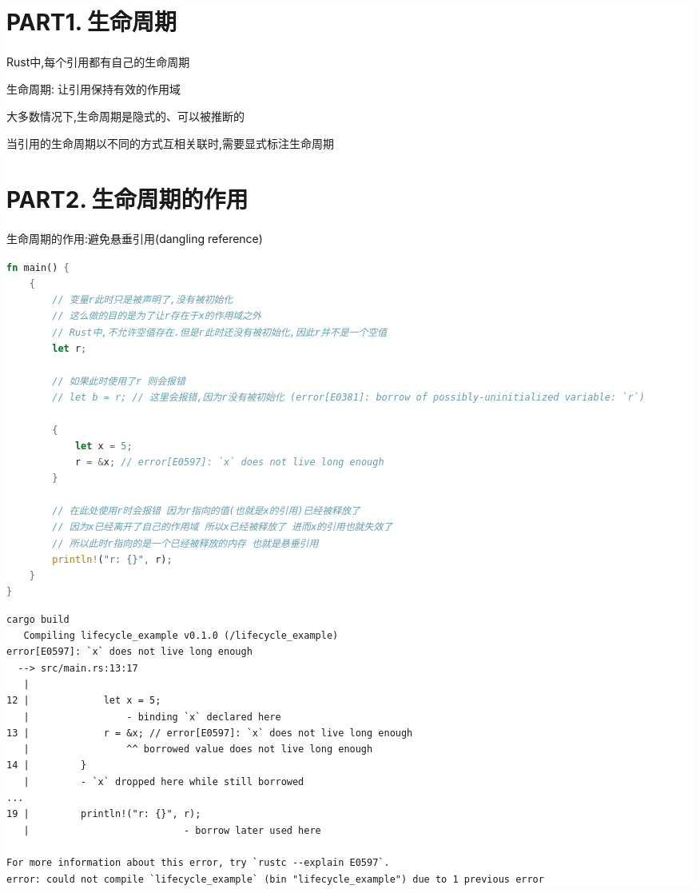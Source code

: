 # PART1. 生命周期

Rust中,每个引用都有自己的生命周期

生命周期: 让引用保持有效的作用域

大多数情况下,生命周期是隐式的、可以被推断的

当引用的生命周期以不同的方式互相关联时,需要显式标注生命周期

# PART2. 生命周期的作用

生命周期的作用:避免悬垂引用(dangling reference)

```rust
fn main() {
    {
        // 变量r此时只是被声明了,没有被初始化
        // 这么做的目的是为了让r存在于x的作用域之外
        // Rust中,不允许空值存在.但是r此时还没有被初始化,因此r并不是一个空值
        let r;

        // 如果此时使用了r 则会报错
        // let b = r; // 这里会报错,因为r没有被初始化 (error[E0381]: borrow of possibly-uninitialized variable: `r`)

        {
            let x = 5;
            r = &x; // error[E0597]: `x` does not live long enough
        }

        // 在此处使用r时会报错 因为r指向的值(也就是x的引用)已经被释放了
        // 因为x已经离开了自己的作用域 所以x已经被释放了 进而x的引用也就失效了
        // 所以此时r指向的是一个已经被释放的内存 也就是悬垂引用
        println!("r: {}", r);
    }
}
```

```
cargo build
   Compiling lifecycle_example v0.1.0 (/lifecycle_example)
error[E0597]: `x` does not live long enough
  --> src/main.rs:13:17
   |
12 |             let x = 5;
   |                 - binding `x` declared here
13 |             r = &x; // error[E0597]: `x` does not live long enough
   |                 ^^ borrowed value does not live long enough
14 |         }
   |         - `x` dropped here while still borrowed
...
19 |         println!("r: {}", r);
   |                           - borrow later used here

For more information about this error, try `rustc --explain E0597`.
error: could not compile `lifecycle_example` (bin "lifecycle_example") due to 1 previous error
```
